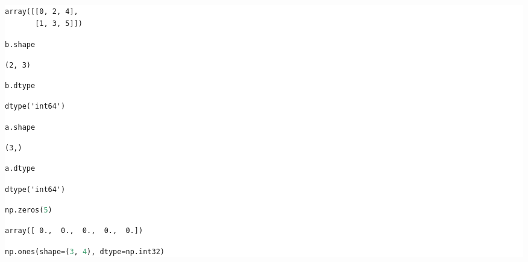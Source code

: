 


    array([[0, 2, 4],
           [1, 3, 5]])




```python
b.shape
```




    (2, 3)




```python
b.dtype
```




    dtype('int64')




```python
a.shape
```




    (3,)




```python
a.dtype
```




    dtype('int64')




```python
np.zeros(5)
```




    array([ 0.,  0.,  0.,  0.,  0.])




```python
np.ones(shape=(3, 4), dtype=np.int32)
```



